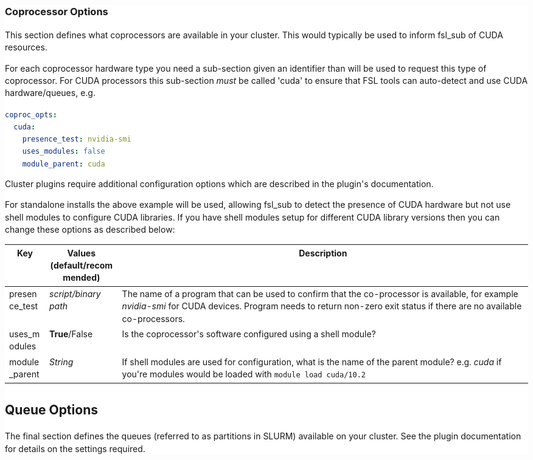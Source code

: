 ### Coprocessor Options

This section defines what coprocessors are available in your cluster. This would typically be used to inform fsl\_sub of CUDA resources.

For each coprocessor hardware type you need a sub-section given an identifier than will be used to request this type of coprocessor. For CUDA processors this sub-section *must* be called 'cuda' to ensure that FSL tools can auto-detect and use CUDA hardware/queues, e.g.

~~~yaml
coproc_opts:
  cuda:
    presence_test: nvidia-smi
    uses_modules: false
    module_parent: cuda
~~~

Cluster plugins require additional configuration options which are described in the plugin's documentation.

For standalone installs the above example will be used, allowing fsl\_sub to detect the presence of CUDA hardware but not use shell modules to configure CUDA libraries. If you have shell modules setup for different CUDA library versions then you can change these options as described below:

| Key | Values (**default/recommended**) | Description |
| -- | -- | -- |
| presence\_test | _script/binary path_ | The name of a program that can be used to confirm that the co-processor is available, for example _nvidia-smi_ for CUDA devices. Program needs to return non-zero exit status if there are no available co-processors.
| uses\_modules | **True**/False | Is the coprocessor's software configured using a shell module?
| module\_parent | _String_ | If shell modules are used for configuration, what is the name of the parent module? e.g. _cuda_ if you're modules would be loaded with `module load cuda/10.2`

## Queue Options

The final section defines the queues (referred to as partitions in SLURM) available on your cluster. See the plugin documentation for details on the settings required.
